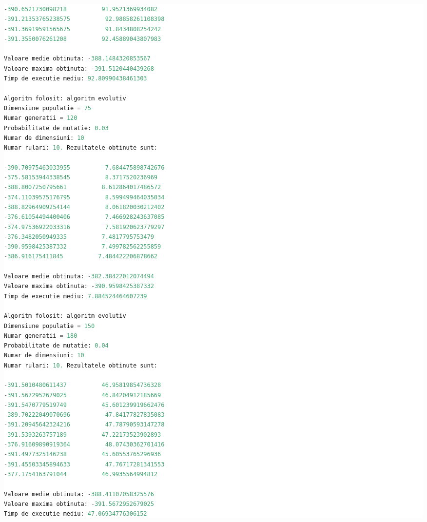 ```python
-390.6521730098218          91.9521369934082
-391.21353765238575          92.98858261108398
-391.36919591565675          91.8434808254242
-391.3550076261208          92.45889043807983

Valoare medie obtinuta: -388.1484320853567
Valoare maxima obtinuta: -391.5120440439268
Timp de executie mediu: 92.80990438461303

Algoritm folosit: algoritm evolutiv
Dimensiune populatie = 75
Numar generatii = 120
Probabilitate de mutatie: 0.03
Numar de dimensiuni: 10
Numar rulari: 10. Rezultatele obtinute sunt:

-390.70975463033955          7.684475898742676
-375.58153944338545          8.3717520236969
-388.8007250795661          8.612864017486572
-374.11039575176795          8.599499464035034
-388.82964909254144          8.061820030212402
-376.61054494400406          7.466928243637085
-374.97536922033316          7.581920623779297
-376.3482050949335          7.4817795753479
-390.9598425387332          7.499782562255859
-386.916175411845          7.484422206878662

Valoare medie obtinuta: -382.38422012074494
Valoare maxima obtinuta: -390.9598425387332
Timp de executie mediu: 7.884524464607239

Algoritm folosit: algoritm evolutiv
Dimensiune populatie = 150
Numar generatii = 180
Probabilitate de mutatie: 0.04
Numar de dimensiuni: 10
Numar rulari: 10. Rezultatele obtinute sunt:

-391.5010480611437          46.95819854736328
-391.5672952679025          46.84204912185669
-391.5470779519749          45.601239919662476
-389.70222049070696          47.84177827835083
-391.20945642324216          47.78790593147278
-391.5393263757189          47.22173523902893
-376.91609890919364          48.07430362701416
-391.4977325146238          45.60553765296936
-391.45503345894633          47.76717281341553
-377.1754163791044          46.9935564994812

Valoare medie obtinuta: -388.41107058325576
Valoare maxima obtinuta: -391.5672952679025
Timp de executie mediu: 47.06934776306152
```
